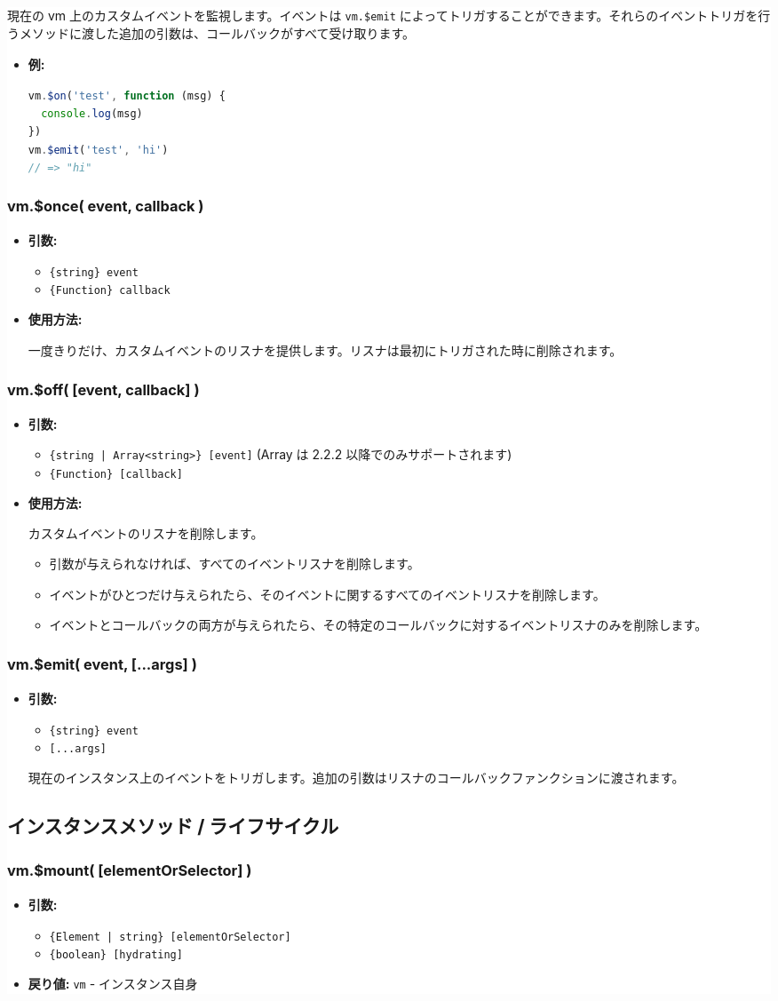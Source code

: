   現在の vm 上のカスタムイベントを監視します。イベントは `vm.$emit` によってトリガすることができます。それらのイベントトリガを行うメソッドに渡した追加の引数は、コールバックがすべて受け取ります。

- **例:**

  ``` js
  vm.$on('test', function (msg) {
    console.log(msg)
  })
  vm.$emit('test', 'hi')
  // => "hi"
  ```

### vm.$once( event, callback )

- **引数:**
  - `{string} event`
  - `{Function} callback`

- **使用方法:**

  一度きりだけ、カスタムイベントのリスナを提供します。リスナは最初にトリガされた時に削除されます。

### vm.$off( [event, callback] )

- **引数:**
  - `{string | Array<string>} [event]` (Array は 2.2.2 以降でのみサポートされます)
  - `{Function} [callback]`

- **使用方法:**

  カスタムイベントのリスナを削除します。

  - 引数が与えられなければ、すべてのイベントリスナを削除します。

  - イベントがひとつだけ与えられたら、そのイベントに関するすべてのイベントリスナを削除します。

  - イベントとコールバックの両方が与えられたら、その特定のコールバックに対するイベントリスナのみを削除します。

### vm.$emit( event, [...args] )

- **引数:**
  - `{string} event`
  - `[...args]`

  現在のインスタンス上のイベントをトリガします。追加の引数はリスナのコールバックファンクションに渡されます。

## インスタンスメソッド / ライフサイクル

### vm.$mount( [elementOrSelector] )

- **引数:**
  - `{Element | string} [elementOrSelector]`
  - `{boolean} [hydrating]`

- **戻り値:** `vm` - インスタンス自身
